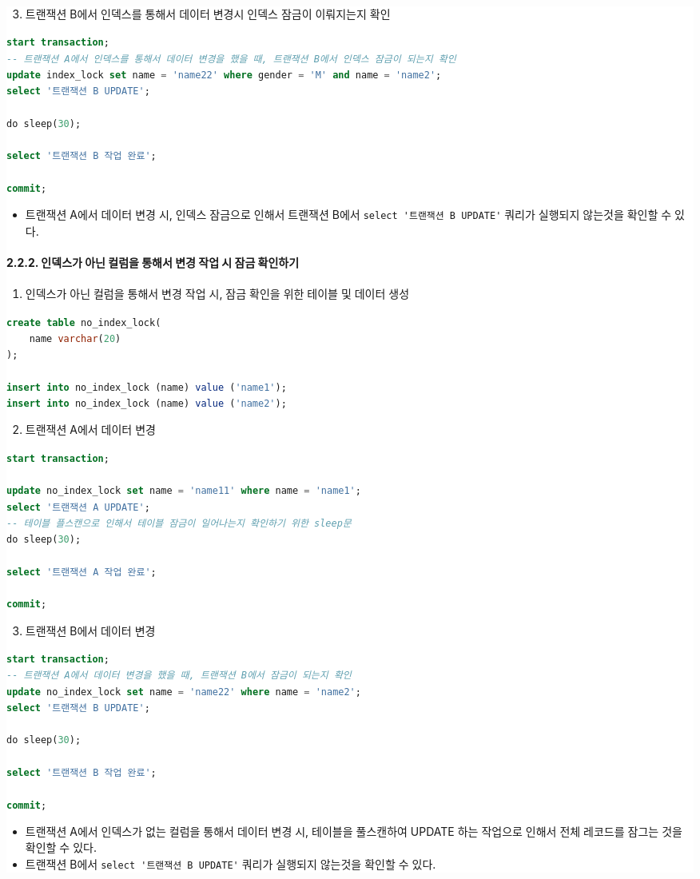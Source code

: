 3. 트랜잭션 B에서 인덱스를 통해서 데이터 변경시 인덱스 잠금이 이뤄지는지 확인
  ```sql
  start transaction;
  -- 트랜잭션 A에서 인덱스를 통해서 데이터 변경을 했을 때, 트랜잭션 B에서 인덱스 잠금이 되는지 확인
  update index_lock set name = 'name22' where gender = 'M' and name = 'name2';
  select '트랜잭션 B UPDATE';

  do sleep(30);

  select '트랜잭션 B 작업 완료';

  commit;
  ```
- 트랜잭션 A에서 데이터 변경 시, 인덱스 잠금으로 인해서 트랜잭션 B에서 `select '트랜잭션 B UPDATE'` 쿼리가 실행되지 않는것을 확인할 수 있다.

#### 2.2.2. 인덱스가 아닌 컬럼을 통해서 변경 작업 시 잠금 확인하기

1. 인덱스가 아닌 컬럼을 통해서 변경 작업 시, 잠금 확인을 위한 테이블 및 데이터 생성 
  ```sql
  create table no_index_lock(
      name varchar(20)
  );

  insert into no_index_lock (name) value ('name1');
  insert into no_index_lock (name) value ('name2');
  ```
2. 트랜잭션 A에서 데이터 변경
  ```sql
  start transaction;

  update no_index_lock set name = 'name11' where name = 'name1';
  select '트랜잭션 A UPDATE';
  -- 테이블 플스캔으로 인해서 테이블 잠금이 일어나는지 확인하기 위한 sleep문 
  do sleep(30);

  select '트랜잭션 A 작업 완료';

  commit;
  ```
3. 트랜잭션 B에서 데이터 변경
  ```sql
  start transaction;
  -- 트랜잭션 A에서 데이터 변경을 했을 때, 트랜잭션 B에서 잠금이 되는지 확인
  update no_index_lock set name = 'name22' where name = 'name2';
  select '트랜잭션 B UPDATE';

  do sleep(30);

  select '트랜잭션 B 작업 완료';

  commit;
  ```
- 트랜잭션 A에서 인덱스가 없는 컬럼을 통해서 데이터 변경 시, 테이블을 풀스캔하여 UPDATE 하는 작업으로 인해서 전체 레코드를 잠그는 것을 확인할 수 있다.
- 트랜잭션 B에서 `select '트랜잭션 B UPDATE'` 쿼리가 실행되지 않는것을 확인할 수 있다.
